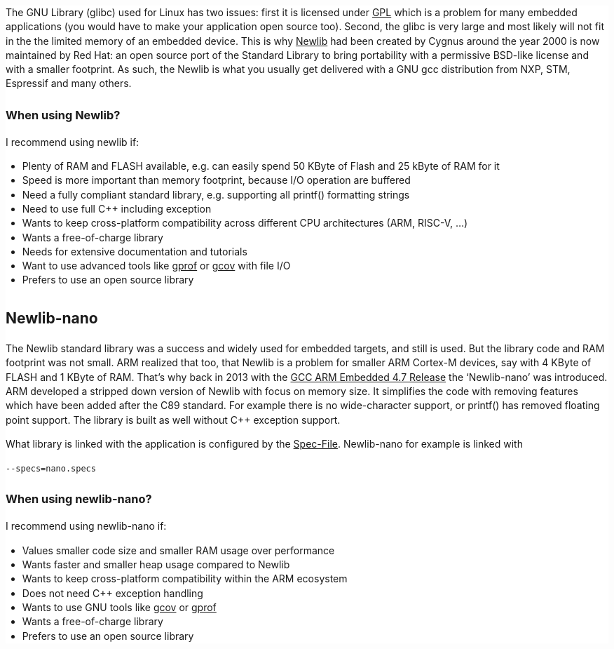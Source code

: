 The GNU Library (glibc) used for Linux has two issues: first it is licensed under [GPL](https://en.wikipedia.org/wiki/GNU_General_Public_License) which is a problem for many embedded applications (you would have to make your application open source too). Second, the glibc is very large and most likely will not fit in the the limited memory of an embedded device. This is why [Newlib](https://en.wikipedia.org/wiki/Newlib) had been created by Cygnus around the year 2000 is now maintained by Red Hat: an open source port of the Standard Library to bring portability with a permissive BSD-like license and with a smaller footprint. As such, the Newlib is what you usually get delivered with a GNU gcc distribution from NXP, STM, Espressif and many others.

### **When using Newlib?**

I recommend using newlib if:

- Plenty of RAM and FLASH available, e.g. can easily spend 50 KByte of Flash and 25 kByte of RAM for it
- Speed is more important than memory footprint, because I/O operation are buffered
- Need a fully compliant standard library, e.g. supporting all printf() formatting strings
- Need to use full C++ including exception
- Wants to keep cross-platform compatibility across different CPU architectures (ARM, RISC-V, …)
- Wants a free-of-charge library
- Needs for extensive documentation and tutorials
- Want to use advanced tools like [gprof](https://mcuoneclipse.com/2015/08/23/tutorial-using-gnu-profiling-gprof-with-arm-cortex-m/) or [gcov](https://mcuoneclipse.com/2021/09/19/tutorial-gnu-gcov-coverage-with-the-nxp-i-mx-rt1064/) with file I/O
- Prefers to use an open source library

## Newlib-nano

The Newlib standard library was a success and widely used for embedded targets, and still is used. But the library code and RAM footprint was not small. ARM realized that too, that Newlib is a problem for smaller ARM Cortex-M devices, say with 4 KByte of FLASH and 1 KByte of RAM. That’s why back in 2013 with the [GCC ARM Embedded 4.7 Release](https://community.arm.com/arm-community-blogs/b/embedded-blog/posts/shrink-your-mcu-code-size-with-gcc-arm-embedded-4-7) the ‘Newlib-nano’ was introduced. ARM developed a stripped down version of Newlib with focus on memory size. It simplifies the code with removing features which have been added after the C89 standard. For example there is no wide-character support, or printf() has removed floating point support. The library is built as well without C++ exception support.

What library is linked with the application is configured by the [Spec-File](https://gcc.gnu.org/onlinedocs/gcc/Spec-Files.html). Newlib-nano for example is linked with

```
--specs=nano.specs
```

### When using newlib-nano?

I recommend using newlib-nano if:

- Values smaller code size and smaller RAM usage over performance
- Wants faster and smaller heap usage compared to Newlib
- Wants to keep cross-platform compatibility within the ARM ecosystem
- Does not need C++ exception handling
- Wants to use GNU tools like [gcov](https://mcuoneclipse.com/2021/09/19/tutorial-gnu-gcov-coverage-with-the-nxp-i-mx-rt1064/) or [gprof](https://mcuoneclipse.com/2015/08/23/tutorial-using-gnu-profiling-gprof-with-arm-cortex-m/)
- Wants a free-of-charge library
- Prefers to use an open source library
